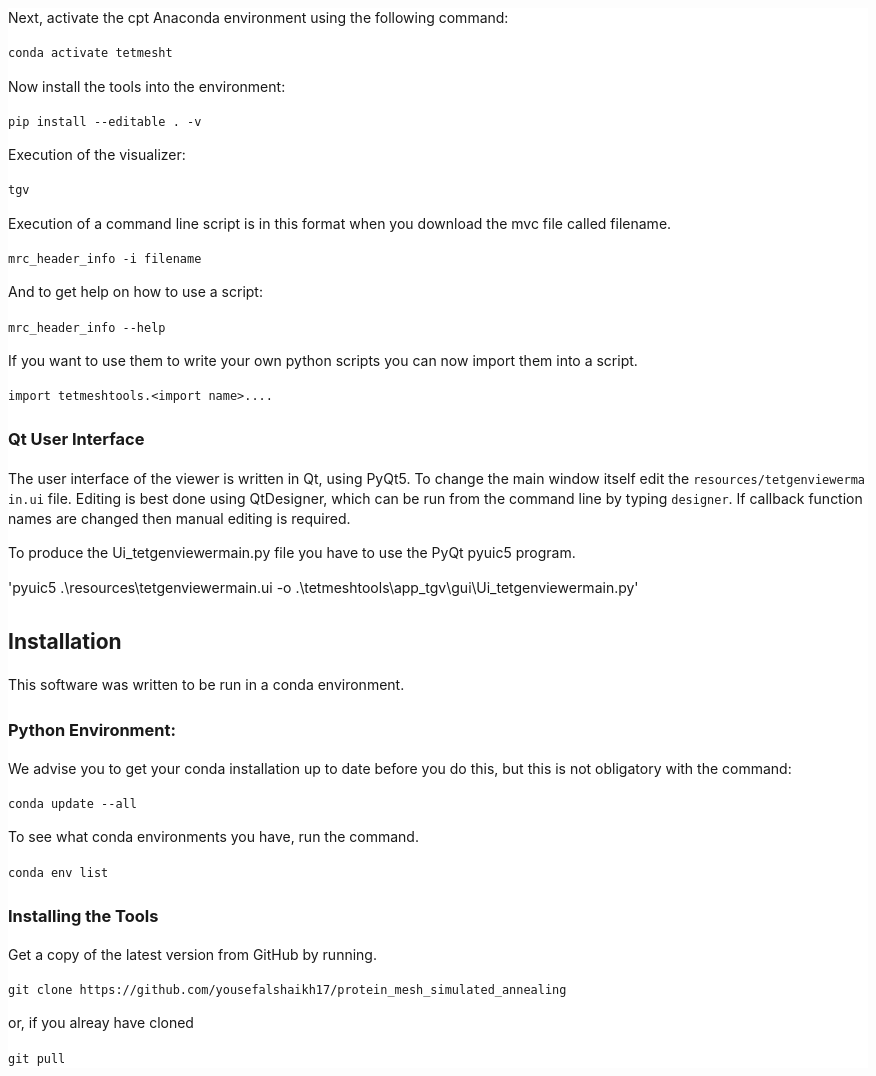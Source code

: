Next, activate the cpt Anaconda environment using the following command:

`conda activate tetmesht`

Now install the tools into the environment:

`pip install --editable . -v`

Execution of the visualizer:

`tgv`

Execution of a command line script is in this format when you download the mvc file called filename.

`mrc_header_info -i filename`

And to get help on how to use a script:

`mrc_header_info --help`

If you want to use them to write your own python scripts you can now import them into a script.

`import tetmeshtools.<import name>....`

### Qt User Interface

The user interface of the viewer is written in Qt, using PyQt5. To change the main window itself edit the `resources/tetgenviewermain.ui` file. Editing is best done using QtDesigner, which can be run from the command line by typing `designer`. If callback function names are changed then manual editing is required.

To produce the Ui_tetgenviewermain.py file you have to use the PyQt pyuic5 program.

'pyuic5 .\resources\tetgenviewermain.ui -o .\tetmeshtools\app_tgv\gui\Ui_tetgenviewermain.py'

## Installation

This software was written to be run in a conda environment.

### Python Environment:

We advise you to get your conda installation up to date before you do this, but this is not obligatory with the command:

`conda update --all`

To see what conda environments you have, run the command.

`conda env list`

### Installing the Tools

Get a copy of the latest version from GitHub by running.

`git clone https://github.com/yousefalshaikh17/protein_mesh_simulated_annealing`

or, if you alreay have cloned

`git pull`
